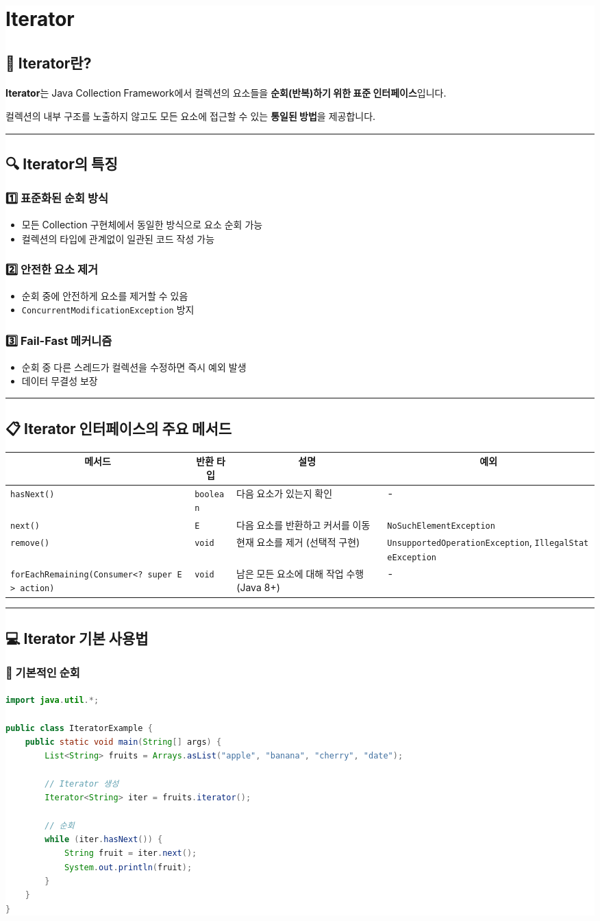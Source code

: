 # Iterator

## 📖 Iterator란?

**Iterator**는 Java Collection Framework에서 컬렉션의 요소들을 **순회(반복)하기 위한 표준 인터페이스**입니다.

컬렉션의 내부 구조를 노출하지 않고도 모든 요소에 접근할 수 있는 **통일된 방법**을 제공합니다.

---

## 🔍 Iterator의 특징

### 1️⃣ 표준화된 순회 방식
- 모든 Collection 구현체에서 동일한 방식으로 요소 순회 가능
- 컬렉션의 타입에 관계없이 일관된 코드 작성 가능

### 2️⃣ 안전한 요소 제거
- 순회 중에 안전하게 요소를 제거할 수 있음
- `ConcurrentModificationException` 방지

### 3️⃣ Fail-Fast 메커니즘
- 순회 중 다른 스레드가 컬렉션을 수정하면 즉시 예외 발생
- 데이터 무결성 보장

---

## 📋 Iterator 인터페이스의 주요 메서드

| 메서드 | 반환 타입 | 설명 | 예외 |
|--------|-----------|------|------|
| `hasNext()` | `boolean` | 다음 요소가 있는지 확인 | - |
| `next()` | `E` | 다음 요소를 반환하고 커서를 이동 | `NoSuchElementException` |
| `remove()` | `void` | 현재 요소를 제거 (선택적 구현) | `UnsupportedOperationException`, `IllegalStateException` |
| `forEachRemaining(Consumer<? super E> action)` | `void` | 남은 모든 요소에 대해 작업 수행 (Java 8+) | - |

---

## 💻 Iterator 기본 사용법

### 🔹 기본적인 순회

```java
import java.util.*;

public class IteratorExample {
    public static void main(String[] args) {
        List<String> fruits = Arrays.asList("apple", "banana", "cherry", "date");
        
        // Iterator 생성
        Iterator<String> iter = fruits.iterator();
        
        // 순회
        while (iter.hasNext()) {
            String fruit = iter.next();
            System.out.println(fruit);
        }
    }
}
```